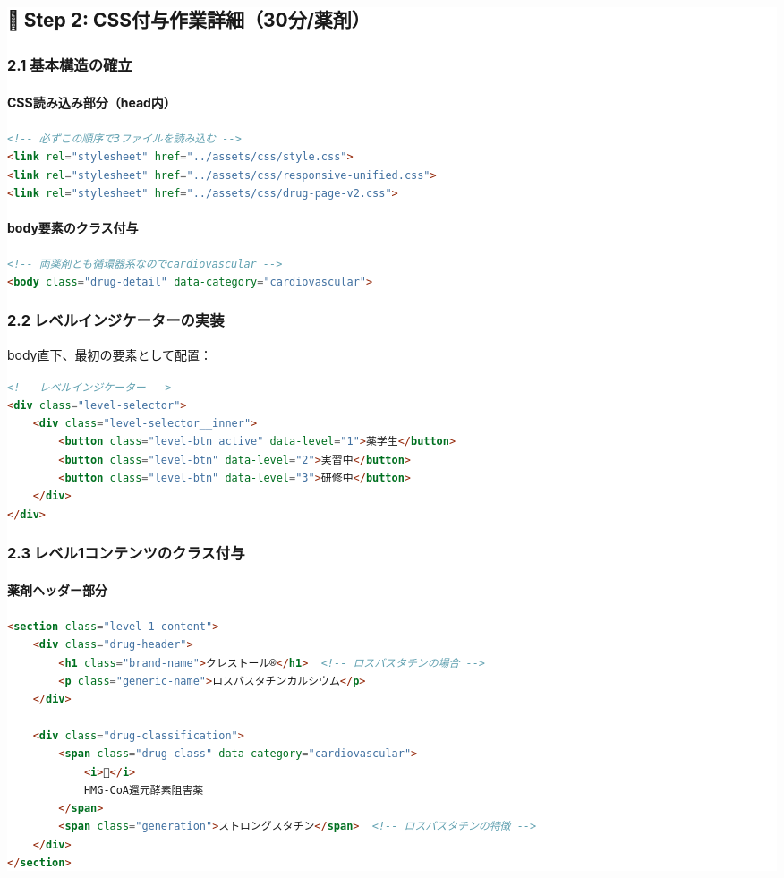 
## 🎨 Step 2: CSS付与作業詳細（30分/薬剤）

### 2.1 基本構造の確立

#### CSS読み込み部分（head内）
```html
<!-- 必ずこの順序で3ファイルを読み込む -->
<link rel="stylesheet" href="../assets/css/style.css">
<link rel="stylesheet" href="../assets/css/responsive-unified.css">
<link rel="stylesheet" href="../assets/css/drug-page-v2.css">
```

#### body要素のクラス付与
```html
<!-- 両薬剤とも循環器系なのでcardiovascular -->
<body class="drug-detail" data-category="cardiovascular">
```

### 2.2 レベルインジケーターの実装

body直下、最初の要素として配置：
```html
<!-- レベルインジケーター -->
<div class="level-selector">
    <div class="level-selector__inner">
        <button class="level-btn active" data-level="1">薬学生</button>
        <button class="level-btn" data-level="2">実習中</button>
        <button class="level-btn" data-level="3">研修中</button>
    </div>
</div>
```

### 2.3 レベル1コンテンツのクラス付与

#### 薬剤ヘッダー部分
```html
<section class="level-1-content">
    <div class="drug-header">
        <h1 class="brand-name">クレストール®</h1>  <!-- ロスバスタチンの場合 -->
        <p class="generic-name">ロスバスタチンカルシウム</p>
    </div>
    
    <div class="drug-classification">
        <span class="drug-class" data-category="cardiovascular">
            <i>💊</i>
            HMG-CoA還元酵素阻害薬
        </span>
        <span class="generation">ストロングスタチン</span>  <!-- ロスバスタチンの特徴 -->
    </div>
</section>
```
